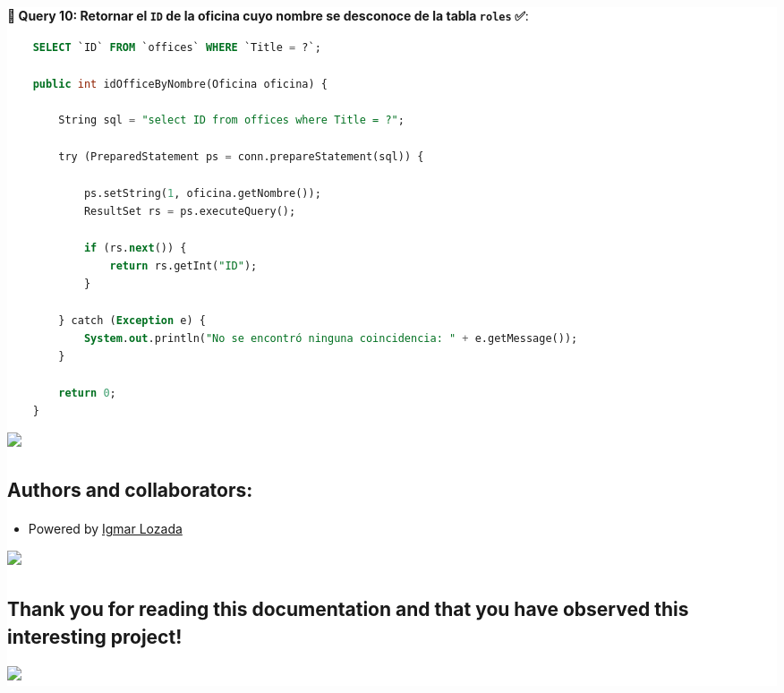 **🔰 Query 10: Retornar el `ID` de la oficina cuyo nombre se desconoce de la tabla `roles` ✅**:
```sql
    SELECT `ID` FROM `offices` WHERE `Title = ?`;

    public int idOfficeByNombre(Oficina oficina) {
        
        String sql = "select ID from offices where Title = ?";
        
        try (PreparedStatement ps = conn.prepareStatement(sql)) {
            
            ps.setString(1, oficina.getNombre());
            ResultSet rs = ps.executeQuery();
            
            if (rs.next()) {
                return rs.getInt("ID");
            }
            
        } catch (Exception e) {
            System.out.println("No se encontró ninguna coincidencia: " + e.getMessage());
        }
        
        return 0;
    }
```

<img src="https://user-images.githubusercontent.com/73097560/115834477-dbab4500-a447-11eb-908a-139a6edaec5c.gif"><br>

## Authors and collaborators:
- Powered by <a href="https://github.com/IgmarLozadaBolivar">Igmar Lozada</a><br>

<img src="https://user-images.githubusercontent.com/73097560/115834477-dbab4500-a447-11eb-908a-139a6edaec5c.gif"><br>

## Thank you for reading this documentation and that you have observed this interesting project!

<img src="https://user-images.githubusercontent.com/73097560/115834477-dbab4500-a447-11eb-908a-139a6edaec5c.gif"><br>
